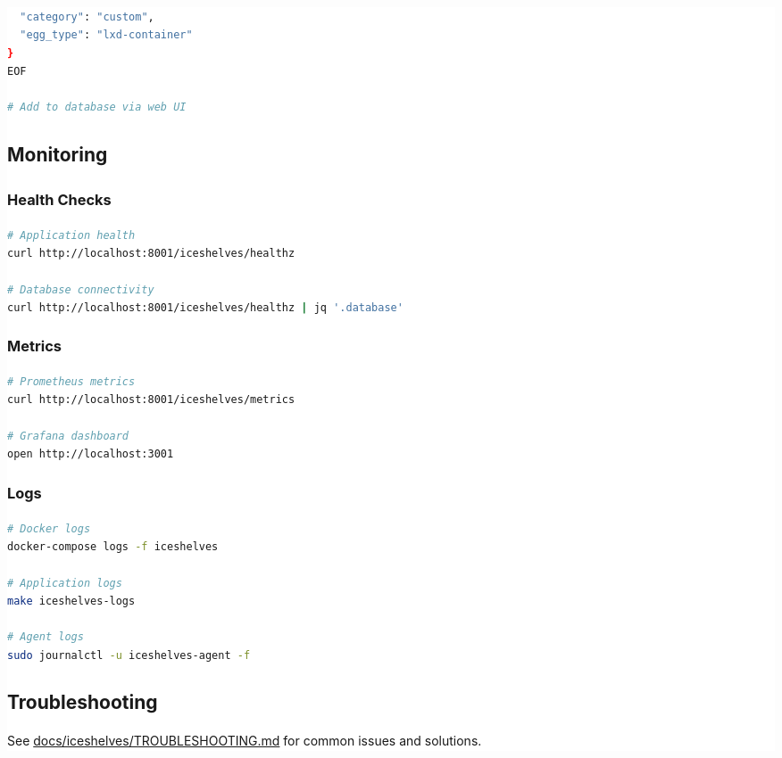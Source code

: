 ```bash
  "category": "custom",
  "egg_type": "lxd-container"
}
EOF

# Add to database via web UI
```

## Monitoring

### Health Checks
```bash
# Application health
curl http://localhost:8001/iceshelves/healthz

# Database connectivity
curl http://localhost:8001/iceshelves/healthz | jq '.database'
```

### Metrics
```bash
# Prometheus metrics
curl http://localhost:8001/iceshelves/metrics

# Grafana dashboard
open http://localhost:3001
```

### Logs
```bash
# Docker logs
docker-compose logs -f iceshelves

# Application logs
make iceshelves-logs

# Agent logs
sudo journalctl -u iceshelves-agent -f
```

## Troubleshooting

See [docs/iceshelves/TROUBLESHOOTING.md](iceshelves/TROUBLESHOOTING.md) for common issues and solutions.

